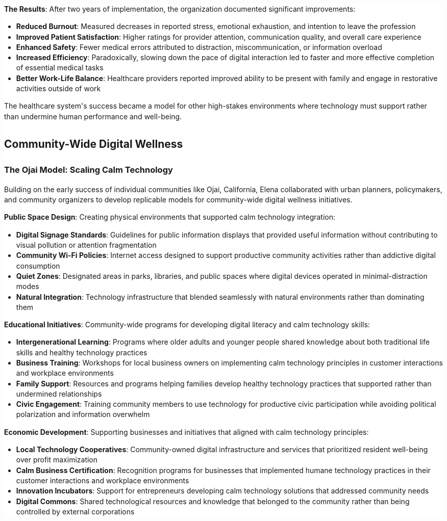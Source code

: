 **The Results**: After two years of implementation, the organization documented significant improvements:

- **Reduced Burnout**: Measured decreases in reported stress, emotional exhaustion, and intention to leave the profession
- **Improved Patient Satisfaction**: Higher ratings for provider attention, communication quality, and overall care experience
- **Enhanced Safety**: Fewer medical errors attributed to distraction, miscommunication, or information overload
- **Increased Efficiency**: Paradoxically, slowing down the pace of digital interaction led to faster and more effective completion of essential medical tasks
- **Better Work-Life Balance**: Healthcare providers reported improved ability to be present with family and engage in restorative activities outside of work

The healthcare system's success became a model for other high-stakes environments where technology must support rather than undermine human performance and well-being.

## **Community-Wide Digital Wellness**

### The Ojai Model: Scaling Calm Technology

Building on the early success of individual communities like Ojai, California, Elena collaborated with urban planners, policymakers, and community organizers to develop replicable models for community-wide digital wellness initiatives.

**Public Space Design**: Creating physical environments that supported calm technology integration:

- **Digital Signage Standards**: Guidelines for public information displays that provided useful information without contributing to visual pollution or attention fragmentation
- **Community Wi-Fi Policies**: Internet access designed to support productive community activities rather than addictive digital consumption
- **Quiet Zones**: Designated areas in parks, libraries, and public spaces where digital devices operated in minimal-distraction modes
- **Natural Integration**: Technology infrastructure that blended seamlessly with natural environments rather than dominating them

**Educational Initiatives**: Community-wide programs for developing digital literacy and calm technology skills:

- **Intergenerational Learning**: Programs where older adults and younger people shared knowledge about both traditional life skills and healthy technology practices
- **Business Training**: Workshops for local business owners on implementing calm technology principles in customer interactions and workplace environments
- **Family Support**: Resources and programs helping families develop healthy technology practices that supported rather than undermined relationships
- **Civic Engagement**: Training community members to use technology for productive civic participation while avoiding political polarization and information overwhelm

**Economic Development**: Supporting businesses and initiatives that aligned with calm technology principles:

- **Local Technology Cooperatives**: Community-owned digital infrastructure and services that prioritized resident well-being over profit maximization
- **Calm Business Certification**: Recognition programs for businesses that implemented humane technology practices in their customer interactions and workplace environments
- **Innovation Incubators**: Support for entrepreneurs developing calm technology solutions that addressed community needs
- **Digital Commons**: Shared technological resources and knowledge that belonged to the community rather than being controlled by external corporations
